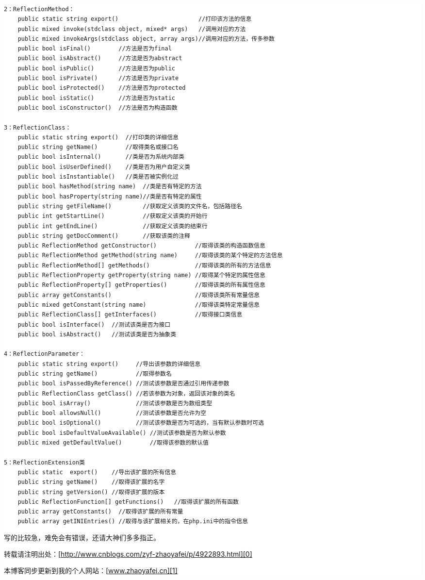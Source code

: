     2：ReflectionMethod：
        public static string export()                       //打印该方法的信息
        public mixed invoke(stdclass object, mixed* args)   //调用对应的方法
        public mixed invokeArgs(stdclass object, array args)//调用对应的方法，传多参数
        public bool isFinal()        //方法是否为final
        public bool isAbstract()     //方法是否为abstract
        public bool isPublic()       //方法是否为public
        public bool isPrivate()      //方法是否为private
        public bool isProtected()    //方法是否为protected
        public bool isStatic()       //方法是否为static
        public bool isConstructor()  //方法是否为构造函数
    
    3：ReflectionClass：
        public static string export()  //打印类的详细信息
        public string getName()        //取得类名或接口名
        public bool isInternal()       //类是否为系统内部类
        public bool isUserDefined()    //类是否为用户自定义类
        public bool isInstantiable()   //类是否被实例化过
        public bool hasMethod(string name)  //类是否有特定的方法
        public bool hasProperty(string name)//类是否有特定的属性
        public string getFileName()         //获取定义该类的文件名，包括路径名
        public int getStartLine()           //获取定义该类的开始行
        public int getEndLine()             //获取定义该类的结束行
        public string getDocComment()       //获取该类的注释
        public ReflectionMethod getConstructor()           //取得该类的构造函数信息
        public ReflectionMethod getMethod(string name)     //取得该类的某个特定的方法信息
        public ReflectionMethod[] getMethods()             //取得该类的所有的方法信息
        public ReflectionProperty getProperty(string name) //取得某个特定的属性信息
        public ReflectionProperty[] getProperties()        //取得该类的所有属性信息
        public array getConstants()                        //取得该类所有常量信息
        public mixed getConstant(string name)              //取得该类特定常量信息
        public ReflectionClass[] getInterfaces()           //取得接口类信息
        public bool isInterface()  //测试该类是否为接口
        public bool isAbstract()   //测试该类是否为抽象类
    
    4：ReflectionParameter：
        public static string export()     //导出该参数的详细信息
        public string getName()           //取得参数名
        public bool isPassedByReference() //测试该参数是否通过引用传递参数
        public ReflectionClass getClass() //若该参数为对象，返回该对象的类名
        public bool isArray()             //测试该参数是否为数组类型
        public bool allowsNull()          //测试该参数是否允许为空
        public bool isOptional()          //测试该参数是否为可选的，当有默认参数时可选
        public bool isDefaultValueAvailable() //测试该参数是否为默认参数
        public mixed getDefaultValue()        //取得该参数的默认值
    
    5：ReflectionExtension类
        public static  export()    //导出该扩展的所有信息
        public string getName()    //取得该扩展的名字
        public string getVersion() //取得该扩展的版本
        public ReflectionFunction[] getFunctions()   //取得该扩展的所有函数
        public array getConstants()  //取得该扩展的所有常量
        public array getINIEntries() //取得与该扩展相关的，在php.ini中的指令信息




写的比较急，难免会有错误，还请大神们多多指正。

转载请注明出处：[http://www.cnblogs.com/zyf-zhaoyafei/p/4922893.html][0]

本博客同步更新到我的个人网站：[www.zhaoyafei.cn][1]

[0]: http://www.cnblogs.com/zyf-zhaoyafei/p/4922893.html
[1]: http://www.zhaoyafei.cn